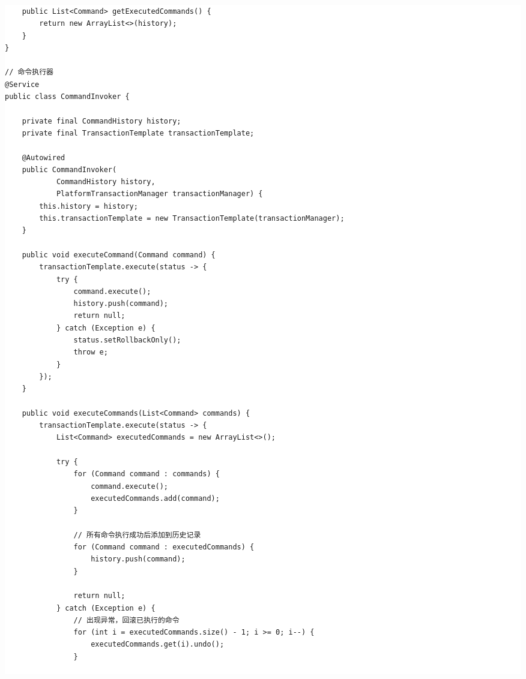         public List<Command> getExecutedCommands() {  
            return new ArrayList<>(history);  
        }  
    }  
      
    // 命令执行器  
    @Service  
    public class CommandInvoker {  
          
        private final CommandHistory history;  
        private final TransactionTemplate transactionTemplate;  
          
        @Autowired  
        public CommandInvoker(  
                CommandHistory history,  
                PlatformTransactionManager transactionManager) {  
            this.history = history;  
            this.transactionTemplate = new TransactionTemplate(transactionManager);  
        }  
          
        public void executeCommand(Command command) {  
            transactionTemplate.execute(status -> {  
                try {  
                    command.execute();  
                    history.push(command);  
                    return null;  
                } catch (Exception e) {  
                    status.setRollbackOnly();  
                    throw e;  
                }  
            });  
        }  
          
        public void executeCommands(List<Command> commands) {  
            transactionTemplate.execute(status -> {  
                List<Command> executedCommands = new ArrayList<>();  
                  
                try {  
                    for (Command command : commands) {  
                        command.execute();  
                        executedCommands.add(command);  
                    }  
                      
                    // 所有命令执行成功后添加到历史记录  
                    for (Command command : executedCommands) {  
                        history.push(command);  
                    }  
                      
                    return null;  
                } catch (Exception e) {  
                    // 出现异常，回滚已执行的命令  
                    for (int i = executedCommands.size() - 1; i >= 0; i--) {  
                        executedCommands.get(i).undo();  
                    }  
                      